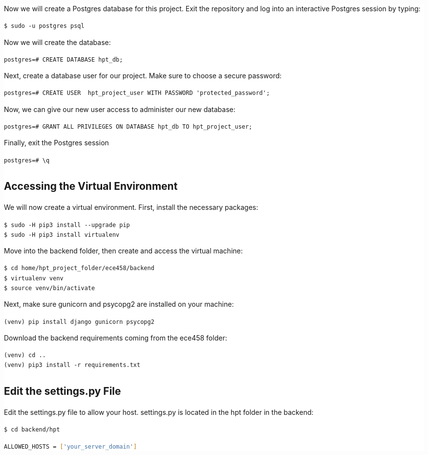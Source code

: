 Now we will create a Postgres database for this project. Exit the repository and
log into an interactive Postgres session by typing:
```
$ sudo -u postgres psql
```

Now we will create the database:
```
postgres=# CREATE DATABASE hpt_db;
```

Next, create a database user for our project. Make sure to choose a secure password:
```
postgres=# CREATE USER  hpt_project_user WITH PASSWORD 'protected_password';
```

Now, we can give our new user access to administer our new database:
```
postgres=# GRANT ALL PRIVILEGES ON DATABASE hpt_db TO hpt_project_user;
```

Finally, exit the Postgres session
```
postgres=# \q
```

## Accessing the Virtual Environment 
We will now create a virtual environment. First, install the necessary packages:
```
$ sudo -H pip3 install --upgrade pip
$ sudo -H pip3 install virtualenv
```
Move into the backend folder, then create and access the virtual machine:
```
$ cd home/hpt_project_folder/ece458/backend 
$ virtualenv venv
$ source venv/bin/activate
```
Next, make sure gunicorn and psycopg2 are installed on your machine:
```
(venv) pip install django gunicorn psycopg2
```
Download the backend requirements coming from the ece458 folder:
```
(venv) cd ..
(venv) pip3 install -r requirements.txt
```

## Edit the settings.py File 

Edit the settings.py file to allow your host. settings.py is located in the hpt folder in the backend:
```
$ cd backend/hpt
```
```bash
ALLOWED_HOSTS = ['your_server_domain']
```
